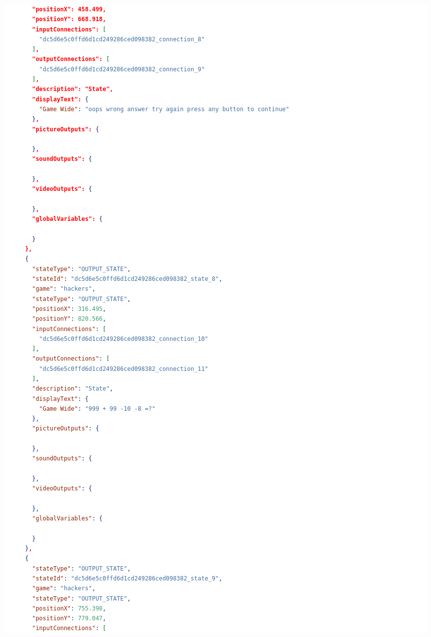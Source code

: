 ```json
        "positionX": 458.499,
        "positionY": 668.918,
        "inputConnections": [
          "dc5d6e5c0ffd6d1cd249286ced098382_connection_8"
        ],
        "outputConnections": [
          "dc5d6e5c0ffd6d1cd249286ced098382_connection_9"
        ],
        "description": "State",
        "displayText": {
          "Game Wide": "oops wrong answer try again press any button to continue"
        },
        "pictureOutputs": {
          
        },
        "soundOutputs": {
          
        },
        "videoOutputs": {
          
        },
        "globalVariables": {
          
        }
      },
      {
        "stateType": "OUTPUT_STATE",
        "stateId": "dc5d6e5c0ffd6d1cd249286ced098382_state_8",
        "game": "hackers",
        "stateType": "OUTPUT_STATE",
        "positionX": 316.495,
        "positionY": 820.566,
        "inputConnections": [
          "dc5d6e5c0ffd6d1cd249286ced098382_connection_10"
        ],
        "outputConnections": [
          "dc5d6e5c0ffd6d1cd249286ced098382_connection_11"
        ],
        "description": "State",
        "displayText": {
          "Game Wide": "999 + 99 -10 -8 =?"
        },
        "pictureOutputs": {
          
        },
        "soundOutputs": {
          
        },
        "videoOutputs": {
          
        },
        "globalVariables": {
          
        }
      },
      {
        "stateType": "OUTPUT_STATE",
        "stateId": "dc5d6e5c0ffd6d1cd249286ced098382_state_9",
        "game": "hackers",
        "stateType": "OUTPUT_STATE",
        "positionX": 755.398,
        "positionY": 779.047,
        "inputConnections": [
```